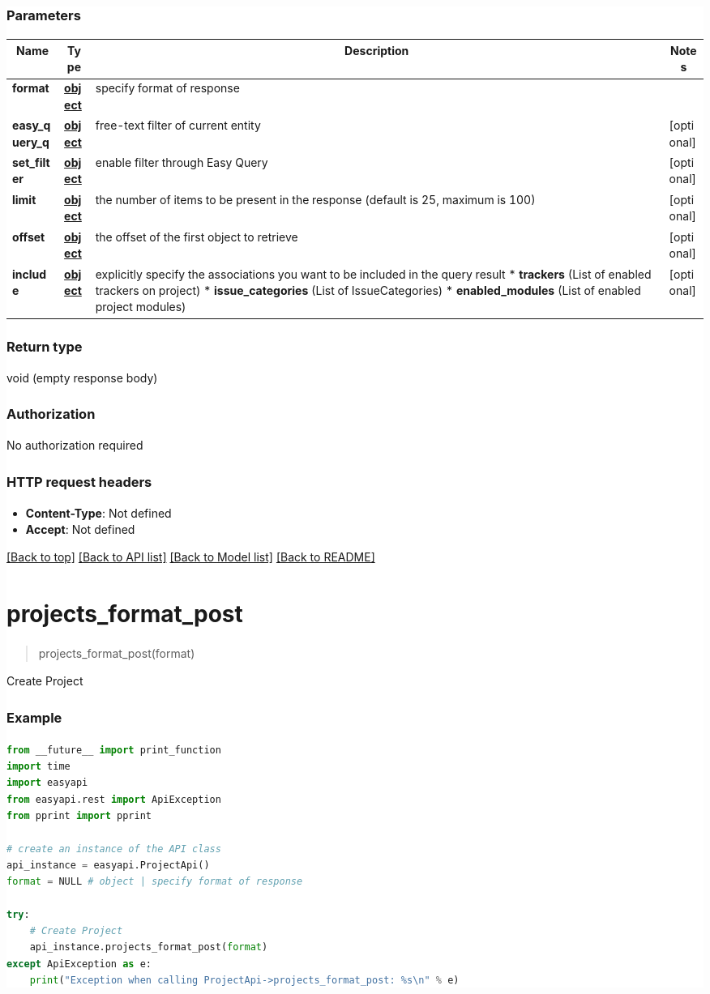 ### Parameters

Name | Type | Description  | Notes
------------- | ------------- | ------------- | -------------
 **format** | [**object**](.md)| specify format of response | 
 **easy_query_q** | [**object**](.md)| free-text filter of current entity | [optional] 
 **set_filter** | [**object**](.md)| enable filter through Easy Query | [optional] 
 **limit** | [**object**](.md)| the number of items to be present in the response (default is 25, maximum is 100) | [optional] 
 **offset** | [**object**](.md)| the offset of the first object to retrieve | [optional] 
 **include** | [**object**](.md)| explicitly specify the associations you want to be included in the query result  * **trackers** (List of enabled trackers on project) * **issue_categories** (List of IssueCategories) * **enabled_modules** (List of enabled project modules) | [optional] 

### Return type

void (empty response body)

### Authorization

No authorization required

### HTTP request headers

 - **Content-Type**: Not defined
 - **Accept**: Not defined

[[Back to top]](#) [[Back to API list]](../README.md#documentation-for-api-endpoints) [[Back to Model list]](../README.md#documentation-for-models) [[Back to README]](../README.md)

# **projects_format_post**
> projects_format_post(format)

Create Project

### Example
```python
from __future__ import print_function
import time
import easyapi
from easyapi.rest import ApiException
from pprint import pprint

# create an instance of the API class
api_instance = easyapi.ProjectApi()
format = NULL # object | specify format of response

try:
    # Create Project
    api_instance.projects_format_post(format)
except ApiException as e:
    print("Exception when calling ProjectApi->projects_format_post: %s\n" % e)
```
